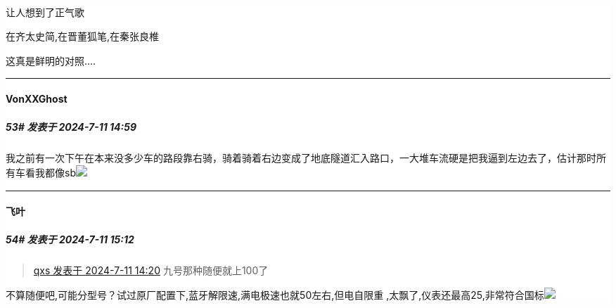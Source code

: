 让人想到了正气歌

在齐太史简,在晋董狐笔,在秦张良椎

这真是鲜明的对照....


*****

####  VonXXGhost  
##### 53#       发表于 2024-7-11 14:59

我之前有一次下午在本来没多少车的路段靠右骑，骑着骑着右边变成了地底隧道汇入路口，一大堆车流硬是把我逼到左边去了，估计那时所有车看我都像sb<img src="https://static.saraba1st.com/image/smiley/face2017/067.png" referrerpolicy="no-referrer">


*****

####  飞叶  
##### 54#       发表于 2024-7-11 15:12

<blockquote><a href="httphttps://bbs.saraba1st.com/2b/forum.php?mod=redirect&amp;goto=findpost&amp;pid=65552456&amp;ptid=2190923" target="_blank">qxs 发表于 2024-7-11 14:20</a>
九号那种随便就上100了</blockquote>
不算随便吧,可能分型号？试过原厂配置下,蓝牙解限速,满电极速也就50左右,但电自限重 ,太飘了,仪表还最高25,非常符合国标<img src="https://static.saraba1st.com/image/smiley/face2017/068.png" referrerpolicy="no-referrer">

